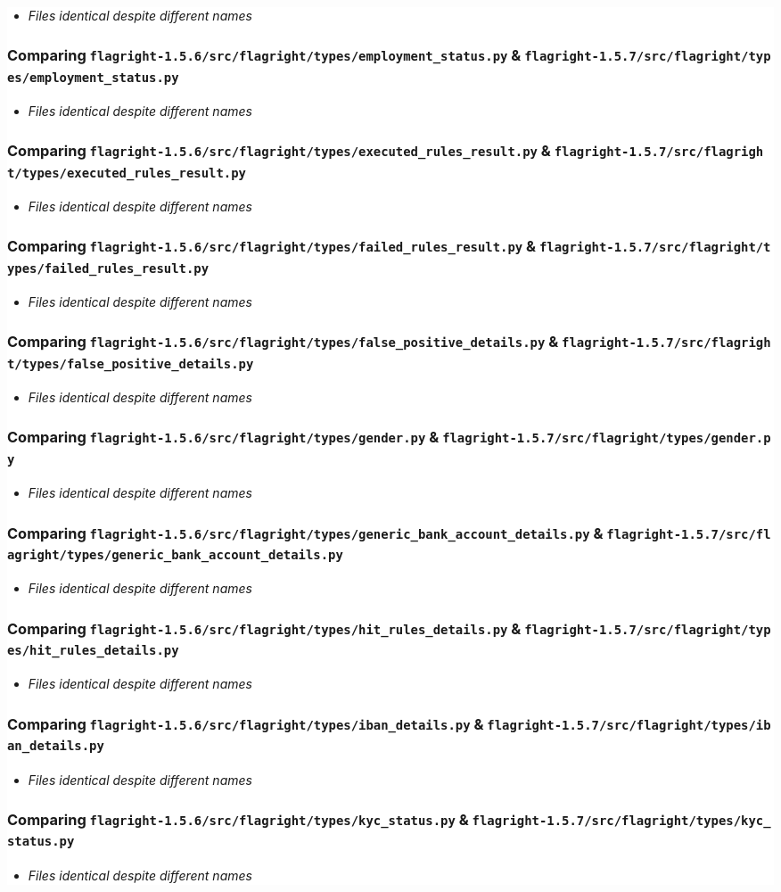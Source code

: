  * *Files identical despite different names*

### Comparing `flagright-1.5.6/src/flagright/types/employment_status.py` & `flagright-1.5.7/src/flagright/types/employment_status.py`

 * *Files identical despite different names*

### Comparing `flagright-1.5.6/src/flagright/types/executed_rules_result.py` & `flagright-1.5.7/src/flagright/types/executed_rules_result.py`

 * *Files identical despite different names*

### Comparing `flagright-1.5.6/src/flagright/types/failed_rules_result.py` & `flagright-1.5.7/src/flagright/types/failed_rules_result.py`

 * *Files identical despite different names*

### Comparing `flagright-1.5.6/src/flagright/types/false_positive_details.py` & `flagright-1.5.7/src/flagright/types/false_positive_details.py`

 * *Files identical despite different names*

### Comparing `flagright-1.5.6/src/flagright/types/gender.py` & `flagright-1.5.7/src/flagright/types/gender.py`

 * *Files identical despite different names*

### Comparing `flagright-1.5.6/src/flagright/types/generic_bank_account_details.py` & `flagright-1.5.7/src/flagright/types/generic_bank_account_details.py`

 * *Files identical despite different names*

### Comparing `flagright-1.5.6/src/flagright/types/hit_rules_details.py` & `flagright-1.5.7/src/flagright/types/hit_rules_details.py`

 * *Files identical despite different names*

### Comparing `flagright-1.5.6/src/flagright/types/iban_details.py` & `flagright-1.5.7/src/flagright/types/iban_details.py`

 * *Files identical despite different names*

### Comparing `flagright-1.5.6/src/flagright/types/kyc_status.py` & `flagright-1.5.7/src/flagright/types/kyc_status.py`

 * *Files identical despite different names*
